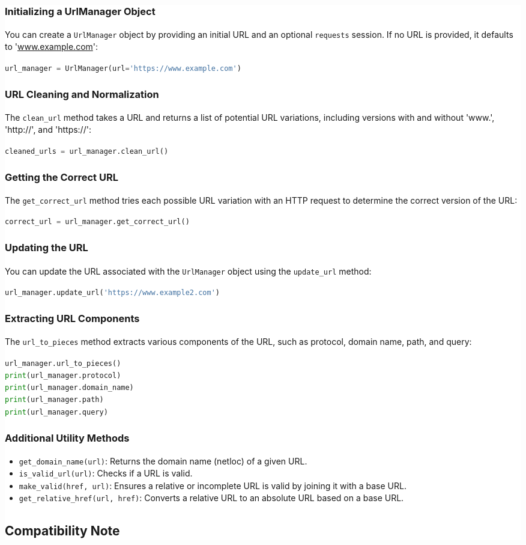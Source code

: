 ### Initializing a UrlManager Object

You can create a `UrlManager` object by providing an initial URL and an optional `requests` session. If no URL is provided, it defaults to 'www.example.com':

```python
url_manager = UrlManager(url='https://www.example.com')
```

### URL Cleaning and Normalization

The `clean_url` method takes a URL and returns a list of potential URL variations, including versions with and without 'www.', 'http://', and 'https://':

```python
cleaned_urls = url_manager.clean_url()
```

### Getting the Correct URL

The `get_correct_url` method tries each possible URL variation with an HTTP request to determine the correct version of the URL:

```python
correct_url = url_manager.get_correct_url()
```

### Updating the URL

You can update the URL associated with the `UrlManager` object using the `update_url` method:

```python
url_manager.update_url('https://www.example2.com')
```

### Extracting URL Components

The `url_to_pieces` method extracts various components of the URL, such as protocol, domain name, path, and query:

```python
url_manager.url_to_pieces()
print(url_manager.protocol)
print(url_manager.domain_name)
print(url_manager.path)
print(url_manager.query)
```

### Additional Utility Methods

- `get_domain_name(url)`: Returns the domain name (netloc) of a given URL.
- `is_valid_url(url)`: Checks if a URL is valid.
- `make_valid(href, url)`: Ensures a relative or incomplete URL is valid by joining it with a base URL.
- `get_relative_href(url, href)`: Converts a relative URL to an absolute URL based on a base URL.

## Compatibility Note
